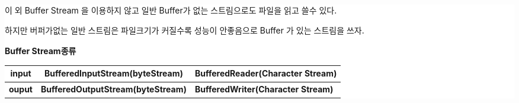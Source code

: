 


이 외 Buffer Stream 을 이용하지 않고 일반 Buffer가 없는 스트림으로도 파일을 읽고 쓸수 있다.

하지만 버퍼가없는 일반 스트림은 파일크기가 커질수록 성능이 안좋음으로 Buffer 가 있는 스트림을 쓰자.



**Buffer Stream종류**

| input     | BufferedInputStream(byteStream)      | BufferedReader(Character Stream)     |
| --------- | ------------------------------------ | ------------------------------------ |
| **ouput** | **BufferedOutputStream(byteStream)** | **BufferedWriter(Character Stream)** |

